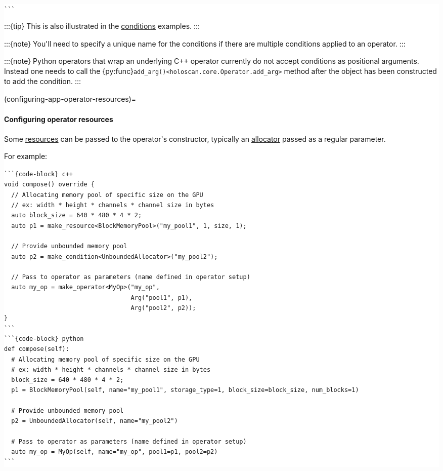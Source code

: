 ````{tab-set-code}
```
````

:::{tip}
This is also illustrated in the [conditions](https://github.com/nvidia-holoscan/holoscan-sdk/blob/main/examples/conditions) examples.
:::

:::{note}
You'll need to specify a unique name for the conditions if there are multiple conditions applied to an operator.
:::

:::{note}
Python operators that wrap an underlying C++ operator currently do not accept conditions as positional arguments. Instead one needs to call the {py:func}`add_arg()<holoscan.core.Operator.add_arg>` method after the object has been constructed to add the condition.
:::

(configuring-app-operator-resources)=

#### Configuring operator resources

Some [resources](./components/resources.md) can be passed to the operator's constructor, typically an [allocator](./components/resources.md#allocator) passed as a regular parameter.

For example:

````{tab-set-code}
```{code-block} c++
void compose() override {
  // Allocating memory pool of specific size on the GPU
  // ex: width * height * channels * channel size in bytes
  auto block_size = 640 * 480 * 4 * 2;
  auto p1 = make_resource<BlockMemoryPool>("my_pool1", 1, size, 1);

  // Provide unbounded memory pool
  auto p2 = make_condition<UnboundedAllocator>("my_pool2");

  // Pass to operator as parameters (name defined in operator setup)
  auto my_op = make_operator<MyOp>("my_op",
                                   Arg("pool1", p1),
                                   Arg("pool2", p2));
}
```
```{code-block} python
def compose(self):
  # Allocating memory pool of specific size on the GPU
  # ex: width * height * channels * channel size in bytes
  block_size = 640 * 480 * 4 * 2;
  p1 = BlockMemoryPool(self, name="my_pool1", storage_type=1, block_size=block_size, num_blocks=1)

  # Provide unbounded memory pool
  p2 = UnboundedAllocator(self, name="my_pool2")

  # Pass to operator as parameters (name defined in operator setup)
  auto my_op = MyOp(self, name="my_op", pool1=p1, pool2=p2)
```
````

